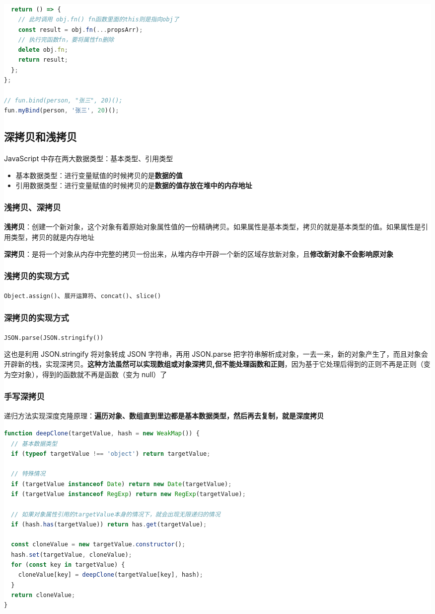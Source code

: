```ts
  return () => {
    // 此时调用 obj.fn() fn函数里面的this则是指向obj了
    const result = obj.fn(...propsArr);
    // 执行完函数fn，要将属性fn删除
    delete obj.fn;
    return result;
  };
};

// fun.bind(person, "张三", 20)();
fun.myBind(person, '张三', 20)();
```

## 深拷贝和浅拷贝

JavaScript 中存在两大数据类型：基本类型、引用类型

- 基本数据类型：进行变量赋值的时候拷贝的是**数据的值**
- 引用数据类型：进行变量赋值的时候拷贝的是**数据的值存放在堆中的内存地址**

### 浅拷贝、深拷贝

**浅拷贝**：创建一个新对象，这个对象有着原始对象属性值的一份精确拷贝。如果属性是基本类型，拷贝的就是基本类型的值。如果属性是引用类型，拷贝的就是内存地址

**深拷贝**：是将一个对象从内存中完整的拷贝一份出来，从堆内存中开辟一个新的区域存放新对象，且**修改新对象不会影响原对象**

### 浅拷贝的实现方式

`Object.assign()`、`展开运算符`、`concat()`、`slice()`

### 深拷贝的实现方式

`JSON.parse(JSON.stringify())`

这也是利用 JSON.stringify 将对象转成 JSON 字符串，再用 JSON.parse 把字符串解析成对象，一去一来，新的对象产生了，而且对象会开辟新的栈，实现深拷贝。**这种方法虽然可以实现数组或对象深拷贝,但不能处理函数和正则**，因为基于它处理后得到的正则不再是正则（变为空对象），得到的函数就不再是函数（变为 null）了

### 手写深拷贝

递归方法实现深度克隆原理：**遍历对象、数组直到里边都是基本数据类型，然后再去复制，就是深度拷贝**

```js
function deepClone(targetValue, hash = new WeakMap()) {
  // 基本数据类型
  if (typeof targetValue !== 'object') return targetValue;

  // 特殊情况
  if (targetValue instanceof Date) return new Date(targetValue);
  if (targetValue instanceof RegExp) return new RegExp(targetValue);

  // 如果对象属性引用的targetValue本身的情况下，就会出现无限递归的情况
  if (hash.has(targetValue)) return has.get(targetValue);

  const cloneValue = new targetValue.constructor();
  hash.set(targetValue, cloneValue);
  for (const key in targetValue) {
    cloneValue[key] = deepClone(targetValue[key], hash);
  }
  return cloneValue;
}
```
